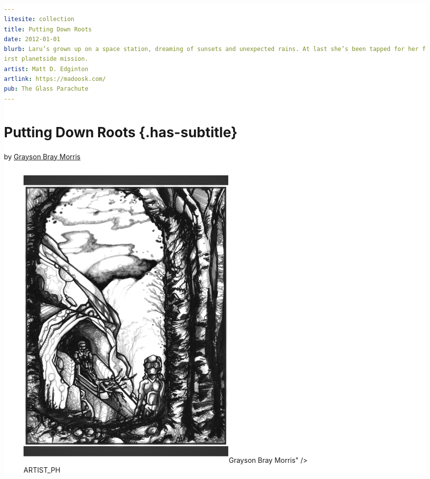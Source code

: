```yaml
---
litesite: collection
title: Putting Down Roots
date: 2012-01-01
blurb: Laru’s grown up on a space station, dreaming of sunsets and unexpected rains. At last she’s been tapped for her first planetside mission.
artist: Matt D. Edginton
artlink: https://madoosk.com/
pub: The Glass Parachute
---
```


# Putting Down Roots {.has-subtitle}

by <a href="DOMAIN_URL_PH">Grayson Bray Morris</a>

<figure>
<img src="story-artwork-copyright-Matt-D-Edginton.jpg"
alt="Custom story artwork copyright Matt D. Edginton for Putting Down Roots by <a href="DOMAIN_URL_PH">Grayson Bray Morris</a>" />
<figcaption>ARTIST_PH</figcaption>
</figure>
